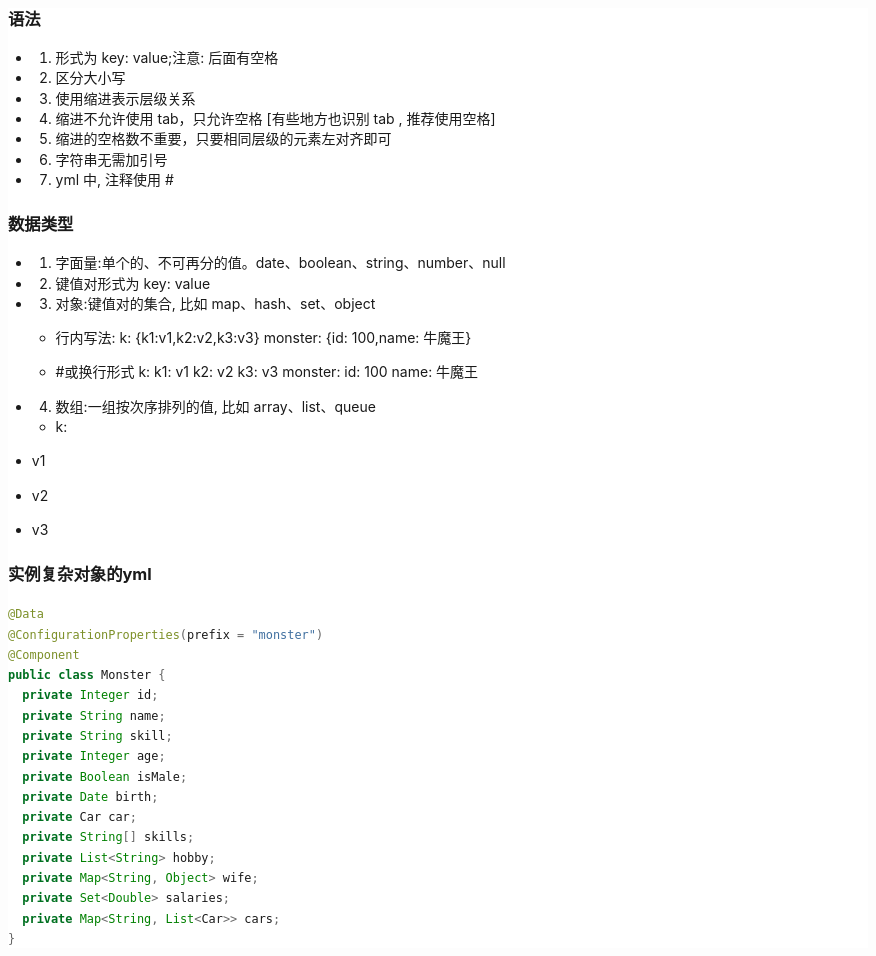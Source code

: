 ### 语法

- 1. 形式为 key: value;注意: 后面有空格

- 2. 区分大小写

- 3. 使用缩进表示层级关系

- 4. 缩进不允许使用 tab，只允许空格 [有些地方也识别 tab , 推荐使用空格]

- 5. 缩进的空格数不重要，只要相同层级的元素左对齐即可

- 6. 字符串无需加引号

- 7. yml 中, 注释使用 #

### 数据类型

- 1. 字面量:单个的、不可再分的值。date、boolean、string、number、null

- 2. 键值对形式为 key: value 

- 3. 对象:键值对的集合, 比如 map、hash、set、object

	- 行内写法: k: {k1:v1,k2:v2,k3:v3} monster: {id: 100,name: 牛魔王}

	- #或换行形式
k:
k1: v1
k2: v2
k3: v3 
monster: 
 id: 100
 name: 牛魔王

- 4.  数组:一组按次序排列的值, 比如 array、list、queue

	- k:
- v1 
- v2 
- v3

### 实例复杂对象的yml

```java
@Data
@ConfigurationProperties(prefix = "monster")
@Component
public class Monster {
  private Integer id;
  private String name;
  private String skill;
  private Integer age;
  private Boolean isMale;
  private Date birth;
  private Car car;
  private String[] skills;
  private List<String> hobby;
  private Map<String, Object> wife;
  private Set<Double> salaries;
  private Map<String, List<Car>> cars;
}
```
